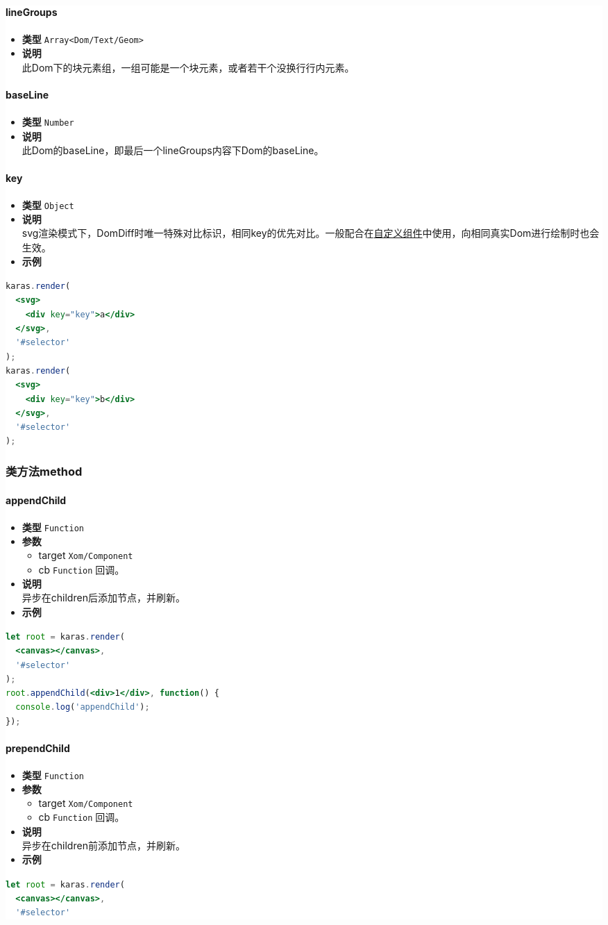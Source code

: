 #### lineGroups
* **类型** `Array<Dom/Text/Geom>`
* **说明**  
此Dom下的块元素组，一组可能是一个块元素，或者若干个没换行行内元素。

#### baseLine
* **类型** `Number`
* **说明**  
此Dom的baseLine，即最后一个lineGroups内容下Dom的baseLine。

#### key
* **类型** `Object`
* **说明**  
svg渲染模式下，DomDiff时唯一特殊对比标识，相同key的优先对比。一般配合在[自定义组件](#自定义组件)中使用，向相同真实Dom进行绘制时也会生效。
* **示例**
```jsx
karas.render(
  <svg>
    <div key="key">a</div>
  </svg>,
  '#selector'
);
karas.render(
  <svg>
    <div key="key">b</div>
  </svg>,
  '#selector'
);
```

### 类方法method

#### appendChild
* **类型** `Function`
* **参数**
  * target `Xom/Component`
  * cb `Function`
    回调。
* **说明**  
异步在children后添加节点，并刷新。
* **示例**
```jsx
let root = karas.render(
  <canvas></canvas>,
  '#selector'
);
root.appendChild(<div>1</div>, function() {
  console.log('appendChild');
});
```

#### prependChild
* **类型** `Function`
* **参数**
  * target `Xom/Component`
  * cb `Function`
    回调。
* **说明**  
异步在children前添加节点，并刷新。
* **示例**
```jsx
let root = karas.render(
  <canvas></canvas>,
  '#selector'
```